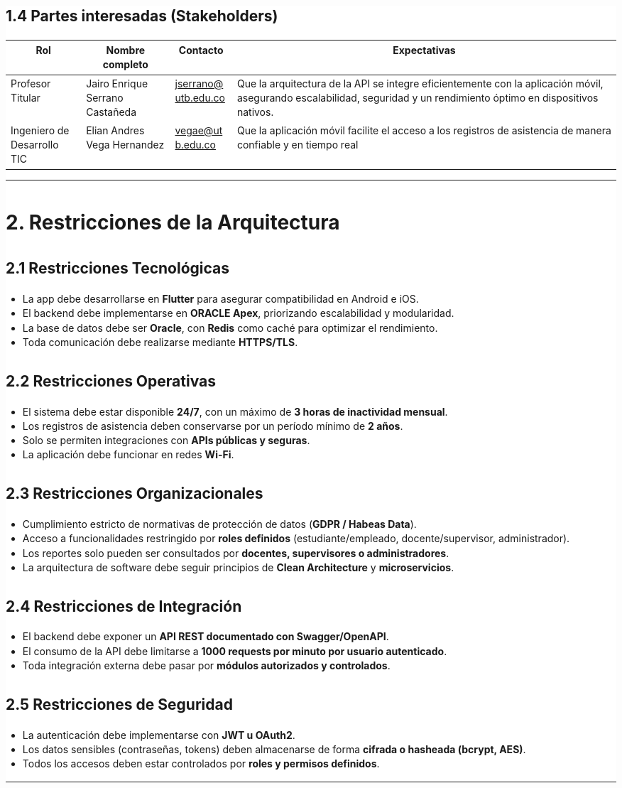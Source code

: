 ## 1.4 Partes interesadas (Stakeholders)

| Rol       | Nombre completo                  | Contacto | Expectativas |
|-----------|----------------------------------|----------|--------------|
| Profesor Titular | Jairo Enrique Serrano Castañeda  | [jserrano@utb.edu.co](mailto:jserrano@utb.edu.co) | Que la arquitectura de la API se integre eficientemente con la aplicación móvil, asegurando escalabilidad, seguridad y un rendimiento óptimo en dispositivos nativos. |
| Ingeniero de Desarrollo TIC | Elian Andres Vega Hernandez      | [vegae@utb.edu.co](mailto:vegae@utb.edu.co) | Que la aplicación móvil facilite el acceso a los registros de asistencia de manera confiable y en tiempo real |

---

# 2. Restricciones de la Arquitectura

## 2.1 Restricciones Tecnológicas  

- La app debe desarrollarse en **Flutter** para asegurar compatibilidad en Android e iOS.  
- El backend debe implementarse en **ORACLE Apex**, priorizando escalabilidad y modularidad.  
- La base de datos debe ser **Oracle**, con **Redis** como caché para optimizar el rendimiento.  
- Toda comunicación debe realizarse mediante **HTTPS/TLS**.  

## 2.2 Restricciones Operativas

- El sistema debe estar disponible **24/7**, con un máximo de **3 horas de inactividad mensual**.  
- Los registros de asistencia deben conservarse por un período mínimo de **2 años**.  
- Solo se permiten integraciones con **APIs públicas y seguras**.  
- La aplicación debe funcionar en redes **Wi-Fi**.  

## 2.3 Restricciones Organizacionales

- Cumplimiento estricto de normativas de protección de datos (**GDPR / Habeas Data**).  
- Acceso a funcionalidades restringido por **roles definidos** (estudiante/empleado, docente/supervisor, administrador).  
- Los reportes solo pueden ser consultados por **docentes, supervisores o administradores**.  
- La arquitectura de software debe seguir principios de **Clean Architecture** y **microservicios**.  

## 2.4 Restricciones de Integración

- El backend debe exponer un **API REST documentado con Swagger/OpenAPI**.  
- El consumo de la API debe limitarse a **1000 requests por minuto por usuario autenticado**.  
- Toda integración externa debe pasar por **módulos autorizados y controlados**.  

## 2.5 Restricciones de Seguridad

- La autenticación debe implementarse con **JWT u OAuth2**.  
- Los datos sensibles (contraseñas, tokens) deben almacenarse de forma **cifrada o hasheada (bcrypt, AES)**.  
- Todos los accesos deben estar controlados por **roles y permisos definidos**.

---
